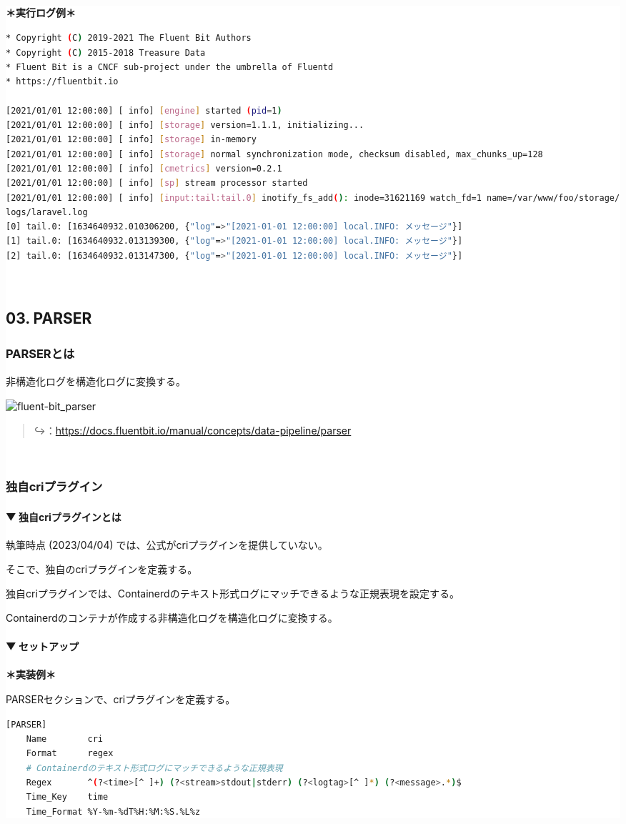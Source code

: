 **＊実行ログ例＊**

```bash
* Copyright (C) 2019-2021 The Fluent Bit Authors
* Copyright (C) 2015-2018 Treasure Data
* Fluent Bit is a CNCF sub-project under the umbrella of Fluentd
* https://fluentbit.io

[2021/01/01 12:00:00] [ info] [engine] started (pid=1)
[2021/01/01 12:00:00] [ info] [storage] version=1.1.1, initializing...
[2021/01/01 12:00:00] [ info] [storage] in-memory
[2021/01/01 12:00:00] [ info] [storage] normal synchronization mode, checksum disabled, max_chunks_up=128
[2021/01/01 12:00:00] [ info] [cmetrics] version=0.2.1
[2021/01/01 12:00:00] [ info] [sp] stream processor started
[2021/01/01 12:00:00] [ info] [input:tail:tail.0] inotify_fs_add(): inode=31621169 watch_fd=1 name=/var/www/foo/storage/logs/laravel.log
[0] tail.0: [1634640932.010306200, {"log"=>"[2021-01-01 12:00:00] local.INFO: メッセージ"}]
[1] tail.0: [1634640932.013139300, {"log"=>"[2021-01-01 12:00:00] local.INFO: メッセージ"}]
[2] tail.0: [1634640932.013147300, {"log"=>"[2021-01-01 12:00:00] local.INFO: メッセージ"}]
```

<br>

## 03. PARSER

### PARSERとは

非構造化ログを構造化ログに変換する。

![fluent-bit_parser](https://raw.githubusercontent.com/hiroki-it/tech-notebook-images/master/images/fluent-bit_parser.png)

> ↪️：https://docs.fluentbit.io/manual/concepts/data-pipeline/parser

<br>

### 独自criプラグイン

#### ▼ 独自criプラグインとは

執筆時点 (2023/04/04) では、公式がcriプラグインを提供していない。

そこで、独自のcriプラグインを定義する。

独自criプラグインでは、Containerdのテキスト形式ログにマッチできるような正規表現を設定する。

Containerdのコンテナが作成する非構造化ログを構造化ログに変換する。

#### ▼ セットアップ

**＊実装例＊**

PARSERセクションで、criプラグインを定義する。

```bash
[PARSER]
    Name        cri
    Format      regex
    # Containerdのテキスト形式ログにマッチできるような正規表現
    Regex       ^(?<time>[^ ]+) (?<stream>stdout|stderr) (?<logtag>[^ ]*) (?<message>.*)$
    Time_Key    time
    Time_Format %Y-%m-%dT%H:%M:%S.%L%z
```
